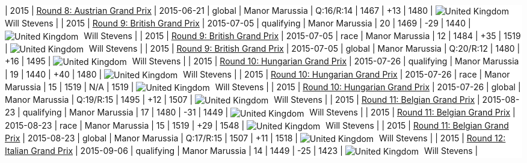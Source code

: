 | 2015 | [Round 8: Austrian Grand Prix](../results/2015-season-report.md#round-8-austrian-grand-prix) | 2015-06-21 | global | Manor Marussia | Q:16/R:14 | 1467 | +13 | 1480 | <img src="https://upload.wikimedia.org/wikipedia/commons/thumb/8/83/Flag_of_the_United_Kingdom_%283-5%29.svg/512px-Flag_of_the_United_Kingdom_%283-5%29.svg.png?20250726143817" alt="United Kingdom" width="20" height="auto" style="vertical-align: middle; margin-right: 5px;" onerror="this.outerHTML='🇬🇧'; this.style.marginRight='5px';"/> Will Stevens |
| 2015 | [Round 9: British Grand Prix](../results/2015-season-report.md#round-9-british-grand-prix) | 2015-07-05 | qualifying | Manor Marussia | 20 | 1469 | -29 | 1440 | <img src="https://upload.wikimedia.org/wikipedia/commons/thumb/8/83/Flag_of_the_United_Kingdom_%283-5%29.svg/512px-Flag_of_the_United_Kingdom_%283-5%29.svg.png?20250726143817" alt="United Kingdom" width="20" height="auto" style="vertical-align: middle; margin-right: 5px;" onerror="this.outerHTML='🇬🇧'; this.style.marginRight='5px';"/> Will Stevens |
| 2015 | [Round 9: British Grand Prix](../results/2015-season-report.md#round-9-british-grand-prix) | 2015-07-05 | race | Manor Marussia | 12 | 1484 | +35 | 1519 | <img src="https://upload.wikimedia.org/wikipedia/commons/thumb/8/83/Flag_of_the_United_Kingdom_%283-5%29.svg/512px-Flag_of_the_United_Kingdom_%283-5%29.svg.png?20250726143817" alt="United Kingdom" width="20" height="auto" style="vertical-align: middle; margin-right: 5px;" onerror="this.outerHTML='🇬🇧'; this.style.marginRight='5px';"/> Will Stevens |
| 2015 | [Round 9: British Grand Prix](../results/2015-season-report.md#round-9-british-grand-prix) | 2015-07-05 | global | Manor Marussia | Q:20/R:12 | 1480 | +16 | 1495 | <img src="https://upload.wikimedia.org/wikipedia/commons/thumb/8/83/Flag_of_the_United_Kingdom_%283-5%29.svg/512px-Flag_of_the_United_Kingdom_%283-5%29.svg.png?20250726143817" alt="United Kingdom" width="20" height="auto" style="vertical-align: middle; margin-right: 5px;" onerror="this.outerHTML='🇬🇧'; this.style.marginRight='5px';"/> Will Stevens |
| 2015 | [Round 10: Hungarian Grand Prix](../results/2015-season-report.md#round-10-hungarian-grand-prix) | 2015-07-26 | qualifying | Manor Marussia | 19 | 1440 | +40 | 1480 | <img src="https://upload.wikimedia.org/wikipedia/commons/thumb/8/83/Flag_of_the_United_Kingdom_%283-5%29.svg/512px-Flag_of_the_United_Kingdom_%283-5%29.svg.png?20250726143817" alt="United Kingdom" width="20" height="auto" style="vertical-align: middle; margin-right: 5px;" onerror="this.outerHTML='🇬🇧'; this.style.marginRight='5px';"/> Will Stevens |
| 2015 | [Round 10: Hungarian Grand Prix](../results/2015-season-report.md#round-10-hungarian-grand-prix) | 2015-07-26 | race | Manor Marussia | 15 | 1519 | N/A | 1519 | <img src="https://upload.wikimedia.org/wikipedia/commons/thumb/8/83/Flag_of_the_United_Kingdom_%283-5%29.svg/512px-Flag_of_the_United_Kingdom_%283-5%29.svg.png?20250726143817" alt="United Kingdom" width="20" height="auto" style="vertical-align: middle; margin-right: 5px;" onerror="this.outerHTML='🇬🇧'; this.style.marginRight='5px';"/> Will Stevens |
| 2015 | [Round 10: Hungarian Grand Prix](../results/2015-season-report.md#round-10-hungarian-grand-prix) | 2015-07-26 | global | Manor Marussia | Q:19/R:15 | 1495 | +12 | 1507 | <img src="https://upload.wikimedia.org/wikipedia/commons/thumb/8/83/Flag_of_the_United_Kingdom_%283-5%29.svg/512px-Flag_of_the_United_Kingdom_%283-5%29.svg.png?20250726143817" alt="United Kingdom" width="20" height="auto" style="vertical-align: middle; margin-right: 5px;" onerror="this.outerHTML='🇬🇧'; this.style.marginRight='5px';"/> Will Stevens |
| 2015 | [Round 11: Belgian Grand Prix](../results/2015-season-report.md#round-11-belgian-grand-prix) | 2015-08-23 | qualifying | Manor Marussia | 17 | 1480 | -31 | 1449 | <img src="https://upload.wikimedia.org/wikipedia/commons/thumb/8/83/Flag_of_the_United_Kingdom_%283-5%29.svg/512px-Flag_of_the_United_Kingdom_%283-5%29.svg.png?20250726143817" alt="United Kingdom" width="20" height="auto" style="vertical-align: middle; margin-right: 5px;" onerror="this.outerHTML='🇬🇧'; this.style.marginRight='5px';"/> Will Stevens |
| 2015 | [Round 11: Belgian Grand Prix](../results/2015-season-report.md#round-11-belgian-grand-prix) | 2015-08-23 | race | Manor Marussia | 15 | 1519 | +29 | 1548 | <img src="https://upload.wikimedia.org/wikipedia/commons/thumb/8/83/Flag_of_the_United_Kingdom_%283-5%29.svg/512px-Flag_of_the_United_Kingdom_%283-5%29.svg.png?20250726143817" alt="United Kingdom" width="20" height="auto" style="vertical-align: middle; margin-right: 5px;" onerror="this.outerHTML='🇬🇧'; this.style.marginRight='5px';"/> Will Stevens |
| 2015 | [Round 11: Belgian Grand Prix](../results/2015-season-report.md#round-11-belgian-grand-prix) | 2015-08-23 | global | Manor Marussia | Q:17/R:15 | 1507 | +11 | 1518 | <img src="https://upload.wikimedia.org/wikipedia/commons/thumb/8/83/Flag_of_the_United_Kingdom_%283-5%29.svg/512px-Flag_of_the_United_Kingdom_%283-5%29.svg.png?20250726143817" alt="United Kingdom" width="20" height="auto" style="vertical-align: middle; margin-right: 5px;" onerror="this.outerHTML='🇬🇧'; this.style.marginRight='5px';"/> Will Stevens |
| 2015 | [Round 12: Italian Grand Prix](../results/2015-season-report.md#round-12-italian-grand-prix) | 2015-09-06 | qualifying | Manor Marussia | 14 | 1449 | -25 | 1423 | <img src="https://upload.wikimedia.org/wikipedia/commons/thumb/8/83/Flag_of_the_United_Kingdom_%283-5%29.svg/512px-Flag_of_the_United_Kingdom_%283-5%29.svg.png?20250726143817" alt="United Kingdom" width="20" height="auto" style="vertical-align: middle; margin-right: 5px;" onerror="this.outerHTML='🇬🇧'; this.style.marginRight='5px';"/> Will Stevens |